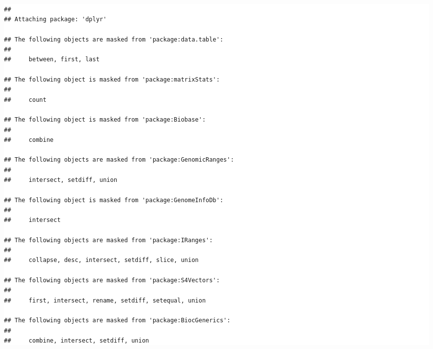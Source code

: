     ## 
    ## Attaching package: 'dplyr'

    ## The following objects are masked from 'package:data.table':
    ## 
    ##     between, first, last

    ## The following object is masked from 'package:matrixStats':
    ## 
    ##     count

    ## The following object is masked from 'package:Biobase':
    ## 
    ##     combine

    ## The following objects are masked from 'package:GenomicRanges':
    ## 
    ##     intersect, setdiff, union

    ## The following object is masked from 'package:GenomeInfoDb':
    ## 
    ##     intersect

    ## The following objects are masked from 'package:IRanges':
    ## 
    ##     collapse, desc, intersect, setdiff, slice, union

    ## The following objects are masked from 'package:S4Vectors':
    ## 
    ##     first, intersect, rename, setdiff, setequal, union

    ## The following objects are masked from 'package:BiocGenerics':
    ## 
    ##     combine, intersect, setdiff, union
